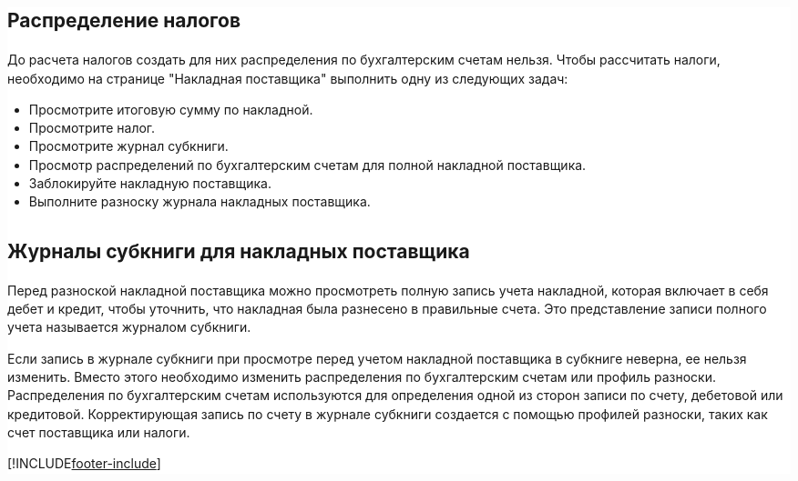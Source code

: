 

<a name="distributing-taxes"></a>Распределение налогов
------------------

До расчета налогов создать для них распределения по бухгалтерским счетам нельзя. Чтобы рассчитать налоги, необходимо на странице "Накладная поставщика" выполнить одну из следующих задач:
-   Просмотрите итоговую сумму по накладной.
-   Просмотрите налог.
-   Просмотрите журнал субкниги.
-   Просмотр распределений по бухгалтерским счетам для полной накладной поставщика.
-   Заблокируйте накладную поставщика.
-   Выполните разноску журнала накладных поставщика.

## <a name="subledger-journals-for-vendor-invoices"></a>Журналы субкниги для накладных поставщика
Перед разноской накладной поставщика можно просмотреть полную запись учета накладной, которая включает в себя дебет и кредит, чтобы уточнить, что накладная была разнесено в правильные счета. Это представление записи полного учета называется журналом субкниги. 

Если запись в журнале субкниги при просмотре перед учетом накладной поставщика в субкниге неверна, ее нельзя изменить. Вместо этого необходимо изменить распределения по бухгалтерским счетам или профиль разноски. Распределения по бухгалтерским счетам используются для определения одной из сторон записи по счету, дебетовой или кредитовой. Корректирующая запись по счету в журнале субкниги создается с помощью профилей разноски, таких как счет поставщика или налоги.







[!INCLUDE[footer-include](../../includes/footer-banner.md)]
